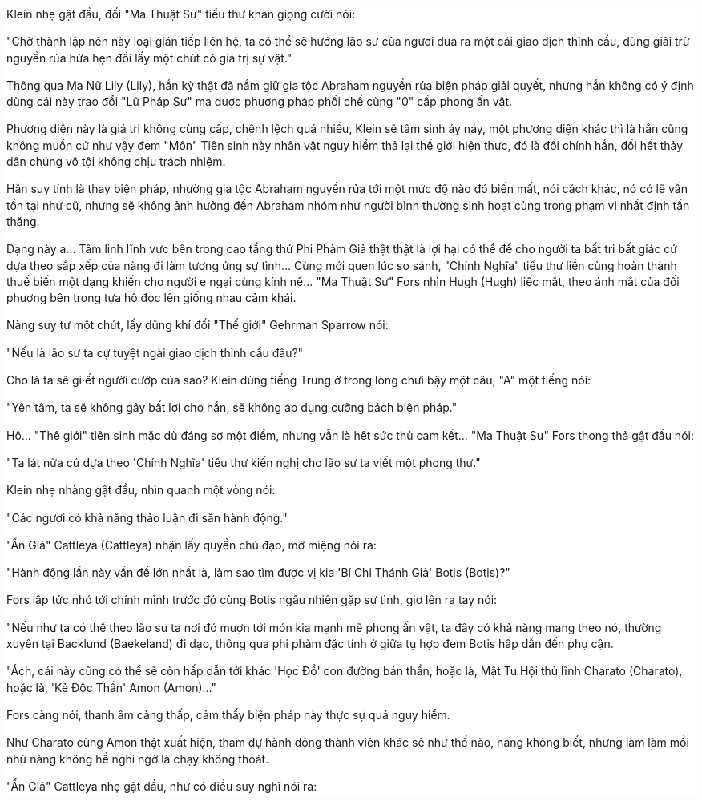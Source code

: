 Klein nhẹ gật đầu, đối "Ma Thuật Sư" tiểu thư khàn giọng cười nói:

"Chờ thành lập nên này loại gián tiếp liên hệ, ta có thể sẽ hướng lão sư của ngươi đưa ra một cái giao dịch thỉnh cầu, dùng giải trừ nguyền rủa hứa hẹn đổi lấy một chút có giá trị sự vật."

Thông qua Ma Nữ Lily (Lily), hắn kỳ thật đã nắm giữ gia tộc Abraham nguyền rủa biện pháp giải quyết, nhưng hắn không có ý định dùng cái này trao đổi "Lữ Pháp Sư" ma dược phương pháp phối chế cùng "0" cấp phong ấn vật.

Phương diện này là giá trị không cùng cấp, chênh lệch quá nhiều, Klein sẽ tâm sinh áy náy, một phương diện khác thì là hắn cũng không muốn cứ như vậy đem "Môn" Tiên sinh này nhân vật nguy hiểm thả lại thế giới hiện thực, đó là đối chính hắn, đối hết thảy dân chúng vô tội không chịu trách nhiệm.

Hắn suy tính là thay biện pháp, nhường gia tộc Abraham nguyền rủa tới một mức độ nào đó biến mất, nói cách khác, nó có lẽ vẫn tồn tại như cũ, nhưng sẽ không ảnh hưởng đến Abraham nhóm như người bình thường sinh hoạt cùng trong phạm vi nhất định tấn thăng.

Dạng này a... Tâm linh lĩnh vực bên trong cao tầng thứ Phi Phàm Giả thật thật là lợi hại có thể để cho người ta bất tri bất giác cứ dựa theo sắp xếp của nàng đi làm tương ứng sự tình... Cùng mới quen lúc so sánh, "Chính Nghĩa" tiểu thư liền cùng hoàn thành thuế biến một dạng khiến cho người e ngại cùng kính nể... "Ma Thuật Sư" Fors nhìn Hugh (Hugh) liếc mắt, theo ánh mắt của đối phương bên trong tựa hồ đọc lên giống nhau cảm khái.

Nàng suy tư một chút, lấy dũng khí đối "Thế giới" Gehrman Sparrow nói:

"Nếu là lão sư ta cự tuyệt ngài giao dịch thỉnh cầu đâu?"

Cho là ta sẽ gi·ết người cướp của sao? Klein dùng tiếng Trung ở trong lòng chửi bậy một câu, "A" một tiếng nói:

"Yên tâm, ta sẽ không gây bất lợi cho hắn, sẽ không áp dụng cưỡng bách biện pháp."

Hô... "Thế giới" tiên sinh mặc dù đáng sợ một điểm, nhưng vẫn là hết sức thủ cam kết... "Ma Thuật Sư" Fors thong thả gật đầu nói:

"Ta lát nữa cứ dựa theo 'Chính Nghĩa' tiểu thư kiến nghị cho lão sư ta viết một phong thư."

Klein nhẹ nhàng gật đầu, nhìn quanh một vòng nói:

"Các ngươi có khả năng thảo luận đi săn hành động."

"Ẩn Giả" Cattleya (Cattleya) nhận lấy quyền chủ đạo, mở miệng nói ra:

"Hành động lần này vấn đề lớn nhất là, làm sao tìm được vị kia 'Bí Chi Thánh Giả' Botis (Botis)?"

Fors lập tức nhớ tới chính mình trước đó cùng Botis ngẫu nhiên gặp sự tình, giơ lên ra tay nói:

"Nếu như ta có thể theo lão sư ta nơi đó mượn tới món kia mạnh mẽ phong ấn vật, ta đây có khả năng mang theo nó, thường xuyên tại Backlund (Baekeland) đi dạo, thông qua phi phàm đặc tính ở giữa tụ hợp đem Botis hấp dẫn đến phụ cận.

"Ách, cái này cũng có thể sẽ còn hấp dẫn tới khác 'Học Đồ' con đường bán thần, hoặc là, Mật Tu Hội thủ lĩnh Charato (Charato), hoặc là, 'Kẻ Độc Thần' Amon (Amon)..."

Fors càng nói, thanh âm càng thấp, cảm thấy biện pháp này thực sự quá nguy hiểm.

Như Charato cùng Amon thật xuất hiện, tham dự hành động thành viên khác sẽ như thế nào, nàng không biết, nhưng làm làm mồi nhử nàng không hề nghi ngờ là chạy không thoát.

"Ẩn Giả" Cattleya nhẹ gật đầu, như có điều suy nghĩ nói ra:
